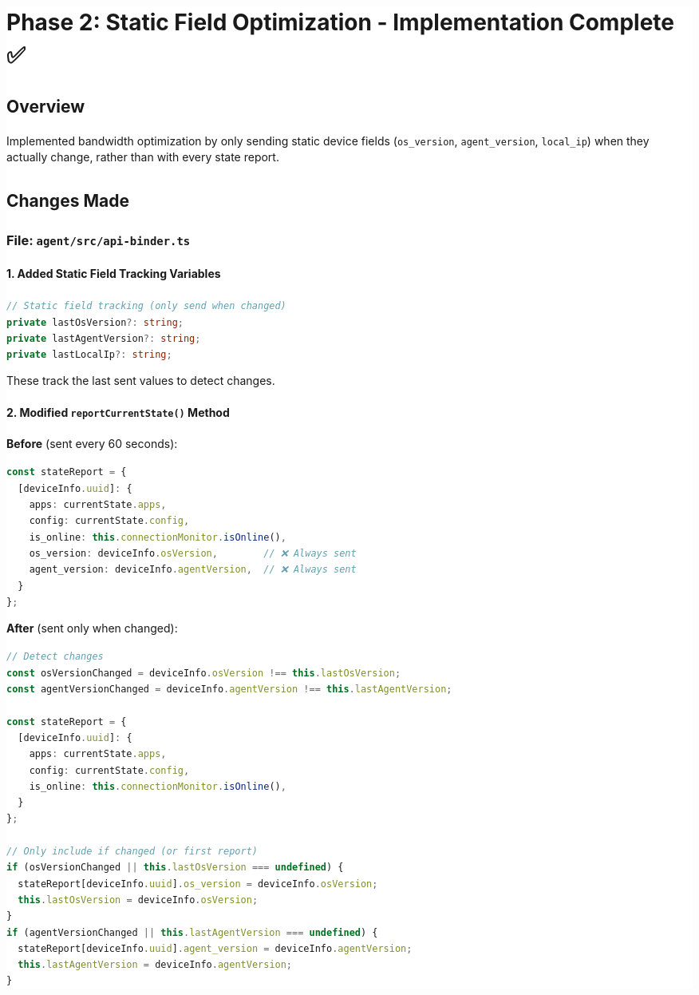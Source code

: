 # Phase 2: Static Field Optimization - Implementation Complete ✅

## Overview

Implemented bandwidth optimization by only sending static device fields (`os_version`, `agent_version`, `local_ip`) when they actually change, rather than with every state report.

## Changes Made

### File: `agent/src/api-binder.ts`

#### 1. Added Static Field Tracking Variables

```typescript
// Static field tracking (only send when changed)
private lastOsVersion?: string;
private lastAgentVersion?: string;
private lastLocalIp?: string;
```

These track the last sent values to detect changes.

#### 2. Modified `reportCurrentState()` Method

**Before** (sent every 60 seconds):
```typescript
const stateReport = {
  [deviceInfo.uuid]: {
    apps: currentState.apps,
    config: currentState.config,
    is_online: this.connectionMonitor.isOnline(),
    os_version: deviceInfo.osVersion,        // ❌ Always sent
    agent_version: deviceInfo.agentVersion,  // ❌ Always sent
  }
};
```

**After** (sent only when changed):
```typescript
// Detect changes
const osVersionChanged = deviceInfo.osVersion !== this.lastOsVersion;
const agentVersionChanged = deviceInfo.agentVersion !== this.lastAgentVersion;

const stateReport = {
  [deviceInfo.uuid]: {
    apps: currentState.apps,
    config: currentState.config,
    is_online: this.connectionMonitor.isOnline(),
  }
};

// Only include if changed (or first report)
if (osVersionChanged || this.lastOsVersion === undefined) {
  stateReport[deviceInfo.uuid].os_version = deviceInfo.osVersion;
  this.lastOsVersion = deviceInfo.osVersion;
}
if (agentVersionChanged || this.lastAgentVersion === undefined) {
  stateReport[deviceInfo.uuid].agent_version = deviceInfo.agentVersion;
  this.lastAgentVersion = deviceInfo.agentVersion;
}
```
